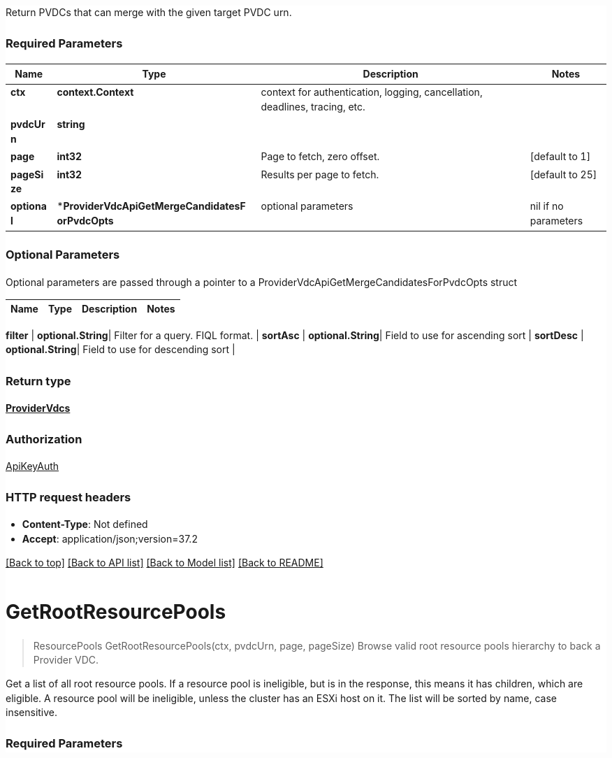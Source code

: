 Return PVDCs that can merge with the given target PVDC urn. 

### Required Parameters

Name | Type | Description  | Notes
------------- | ------------- | ------------- | -------------
 **ctx** | **context.Context** | context for authentication, logging, cancellation, deadlines, tracing, etc.
  **pvdcUrn** | **string**|  | 
  **page** | **int32**| Page to fetch, zero offset. | [default to 1]
  **pageSize** | **int32**| Results per page to fetch. | [default to 25]
 **optional** | ***ProviderVdcApiGetMergeCandidatesForPvdcOpts** | optional parameters | nil if no parameters

### Optional Parameters
Optional parameters are passed through a pointer to a ProviderVdcApiGetMergeCandidatesForPvdcOpts struct

Name | Type | Description  | Notes
------------- | ------------- | ------------- | -------------



 **filter** | **optional.String**| Filter for a query.  FIQL format. | 
 **sortAsc** | **optional.String**| Field to use for ascending sort | 
 **sortDesc** | **optional.String**| Field to use for descending sort | 

### Return type

[**ProviderVdcs**](ProviderVdcs.md)

### Authorization

[ApiKeyAuth](../README.md#ApiKeyAuth)

### HTTP request headers

 - **Content-Type**: Not defined
 - **Accept**: application/json;version=37.2

[[Back to top]](#) [[Back to API list]](../README.md#documentation-for-api-endpoints) [[Back to Model list]](../README.md#documentation-for-models) [[Back to README]](../README.md)

# **GetRootResourcePools**
> ResourcePools GetRootResourcePools(ctx, pvdcUrn, page, pageSize)
Browse valid root resource pools hierarchy to back a Provider VDC.

Get a list of all root resource pools. If a resource pool is ineligible, but is in the response, this means it has children, which are eligible. A resource pool will be ineligible, unless the cluster has an ESXi host on it. The list will be sorted by name, case insensitive. 

### Required Parameters
